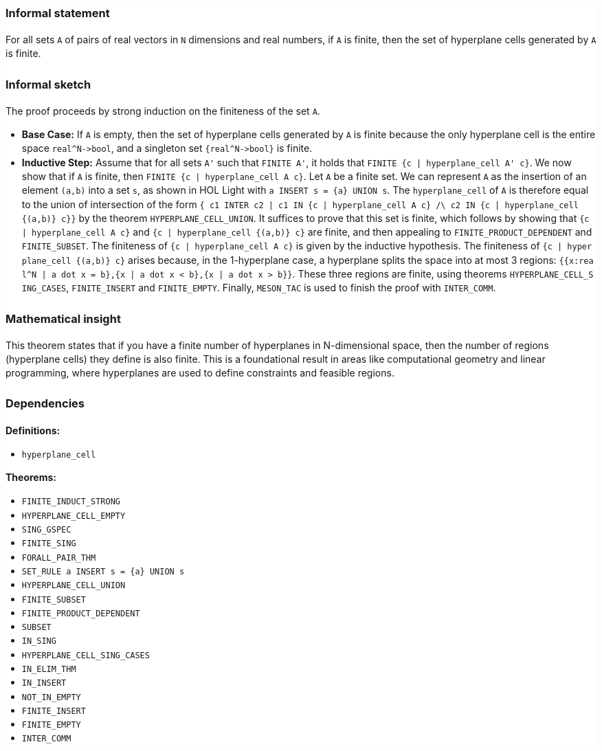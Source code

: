 ### Informal statement
For all sets `A` of pairs of real vectors in `N` dimensions and real numbers, if `A` is finite, then the set of hyperplane cells generated by `A` is finite.

### Informal sketch
The proof proceeds by strong induction on the finiteness of the set `A`.

- **Base Case:** If `A` is empty, then the set of hyperplane cells generated by `A` is finite because the only hyperplane cell is the entire space `real^N->bool`, and a singleton set `{real^N->bool}` is finite.
- **Inductive Step:** Assume that for all sets `A'` such that `FINITE A'`, it holds that `FINITE {c | hyperplane_cell A' c}`.  We now show that if `A` is finite, then `FINITE {c | hyperplane_cell A c}`.  Let `A` be a finite set. We can represent `A` as the insertion of an element `(a,b)` into a set `s`, as shown in HOL Light with `a INSERT s = {a} UNION s`. The `hyperplane_cell` of `A` is therefore equal to the union of intersection of the form `{ c1 INTER c2 | c1 IN {c | hyperplane_cell A c} /\ c2 IN {c | hyperplane_cell {(a,b)} c}}` by the theorem `HYPERPLANE_CELL_UNION`. It suffices to prove that this set is finite, which follows by showing that `{c | hyperplane_cell A c}` and `{c | hyperplane_cell {(a,b)} c}` are finite, and then appealing to `FINITE_PRODUCT_DEPENDENT` and `FINITE_SUBSET`. The finiteness of `{c | hyperplane_cell A c}` is given by the inductive hypothesis.  The finiteness of `{c | hyperplane_cell {(a,b)} c}` arises because, in the 1-hyperplane case, a hyperplane splits the space into at most 3 regions:  `{{x:real^N | a dot x = b},{x | a dot x < b},{x | a dot x > b}}`. These three regions are finite, using theorems `HYPERPLANE_CELL_SING_CASES`, `FINITE_INSERT` and `FINITE_EMPTY`. Finally, `MESON_TAC` is used to finish the proof with `INTER_COMM`.

### Mathematical insight
This theorem states that if you have a finite number of hyperplanes in N-dimensional space, then the number of regions (hyperplane cells) they define is also finite. This is a foundational result in areas like computational geometry and linear programming, where hyperplanes are used to define constraints and feasible regions.

### Dependencies

**Definitions:**
- `hyperplane_cell`

**Theorems:**
- `FINITE_INDUCT_STRONG`
- `HYPERPLANE_CELL_EMPTY`
- `SING_GSPEC`
- `FINITE_SING`
- `FORALL_PAIR_THM`
- `SET_RULE a INSERT s = {a} UNION s`
- `HYPERPLANE_CELL_UNION`
- `FINITE_SUBSET`
- `FINITE_PRODUCT_DEPENDENT`
- `SUBSET`
- `IN_SING`
- `HYPERPLANE_CELL_SING_CASES`
- `IN_ELIM_THM`
- `IN_INSERT`
- `NOT_IN_EMPTY`
- `FINITE_INSERT`
- `FINITE_EMPTY`
- `INTER_COMM`
